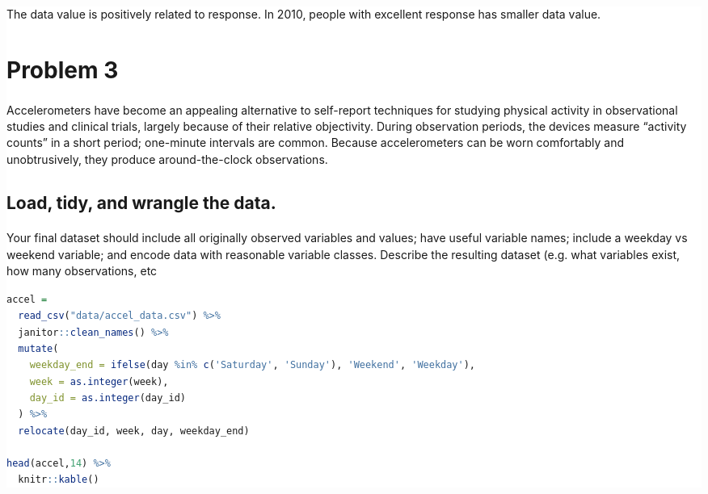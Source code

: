 The data value is positively related to response. In 2010, people with
excellent response has smaller data value.

# Problem 3

Accelerometers have become an appealing alternative to self-report
techniques for studying physical activity in observational studies and
clinical trials, largely because of their relative objectivity. During
observation periods, the devices measure “activity counts” in a short
period; one-minute intervals are common. Because accelerometers can be
worn comfortably and unobtrusively, they produce around-the-clock
observations.

## Load, tidy, and wrangle the data.

Your final dataset should include all originally observed variables and
values; have useful variable names; include a weekday vs weekend
variable; and encode data with reasonable variable classes. Describe the
resulting dataset (e.g. what variables exist, how many observations, etc

``` r
accel = 
  read_csv("data/accel_data.csv") %>%
  janitor::clean_names() %>% 
  mutate(
    weekday_end = ifelse(day %in% c('Saturday', 'Sunday'), 'Weekend', 'Weekday'),
    week = as.integer(week),
    day_id = as.integer(day_id)
  ) %>%
  relocate(day_id, week, day, weekday_end)

head(accel,14) %>%
  knitr::kable()
```
